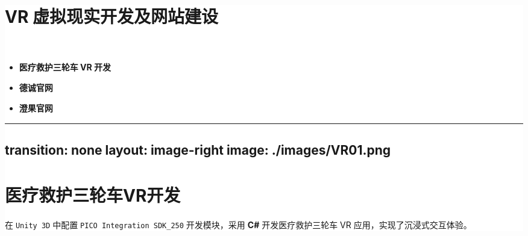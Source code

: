 # VR 虚拟现实开发及网站建设
&nbsp;

- **医疗救护三轮车 VR 开发**

- **德诚官网**

- **澄果官网**

<div>
  <iframe class='absolute right-0 top-18  w-100 h-100' src='https://lottie.host/embed/0f7e63f1-ae8f-4b51-b43a-b0534b8fb4b9/PZtjpvNUz7.lottie'> </iframe>
</div>

---
transition: none
layout: image-right
image: ./images/VR01.png
---

# 医疗救护三轮车VR开发  

<div class='flex gap-4'> 
  <Tag v-for="(value,item,index) in {'C#':'bg-yellow-500','U3D':'bg-blue-600', 'PICO Integration SDK_250':'bg-purple-400',}"
  :value=value :item=item :index=index> </Tag>
</div>
 
在 `Unity 3D` 中配置 `PICO Integration SDK_250` 开发模块，采用 **C#** 开发医疗救护三轮车 VR 应用，实现了沉浸式交互体验。
